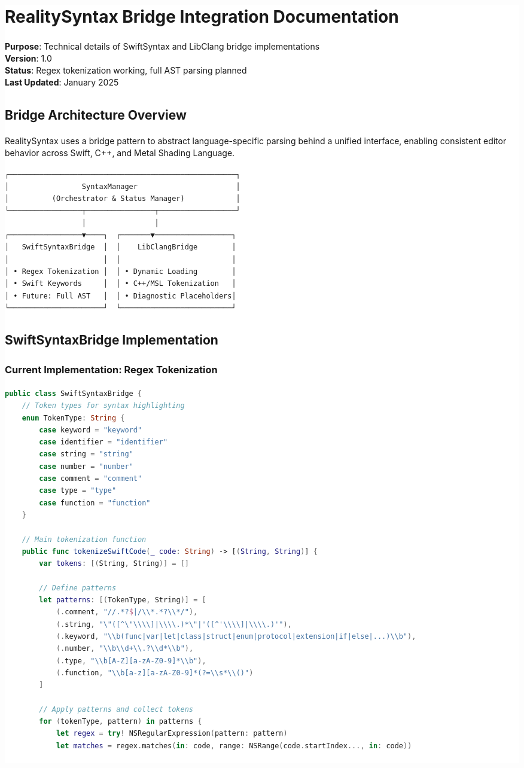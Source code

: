 # RealitySyntax Bridge Integration Documentation

**Purpose**: Technical details of SwiftSyntax and LibClang bridge implementations  
**Version**: 1.0  
**Status**: Regex tokenization working, full AST parsing planned  
**Last Updated**: January 2025

## Bridge Architecture Overview

RealitySyntax uses a bridge pattern to abstract language-specific parsing behind a unified interface, enabling consistent editor behavior across Swift, C++, and Metal Shading Language.

```
┌─────────────────────────────────────────────────────┐
│                 SyntaxManager                       │
│          (Orchestrator & Status Manager)            │
└─────────────────┬────────────────┬──────────────────┘
                  │                │
┌─────────────────▼────┐  ┌───────▼──────────────────┐
│   SwiftSyntaxBridge  │  │    LibClangBridge        │
│                      │  │                          │
│ • Regex Tokenization │  │ • Dynamic Loading        │
│ • Swift Keywords     │  │ • C++/MSL Tokenization   │
│ • Future: Full AST   │  │ • Diagnostic Placeholders│
└──────────────────────┘  └──────────────────────────┘
```

## SwiftSyntaxBridge Implementation

### Current Implementation: Regex Tokenization

```swift
public class SwiftSyntaxBridge {
    // Token types for syntax highlighting
    enum TokenType: String {
        case keyword = "keyword"
        case identifier = "identifier"
        case string = "string"
        case number = "number"
        case comment = "comment"
        case type = "type"
        case function = "function"
    }
    
    // Main tokenization function
    public func tokenizeSwiftCode(_ code: String) -> [(String, String)] {
        var tokens: [(String, String)] = []
        
        // Define patterns
        let patterns: [(TokenType, String)] = [
            (.comment, "//.*?$|/\\*.*?\\*/"),
            (.string, "\"([^\"\\\\]|\\\\.)*\"|'([^'\\\\]|\\\\.)'"),
            (.keyword, "\\b(func|var|let|class|struct|enum|protocol|extension|if|else|...)\\b"),
            (.number, "\\b\\d+\\.?\\d*\\b"),
            (.type, "\\b[A-Z][a-zA-Z0-9]*\\b"),
            (.function, "\\b[a-z][a-zA-Z0-9]*(?=\\s*\\()")
        ]
        
        // Apply patterns and collect tokens
        for (tokenType, pattern) in patterns {
            let regex = try! NSRegularExpression(pattern: pattern)
            let matches = regex.matches(in: code, range: NSRange(code.startIndex..., in: code))
            
```
